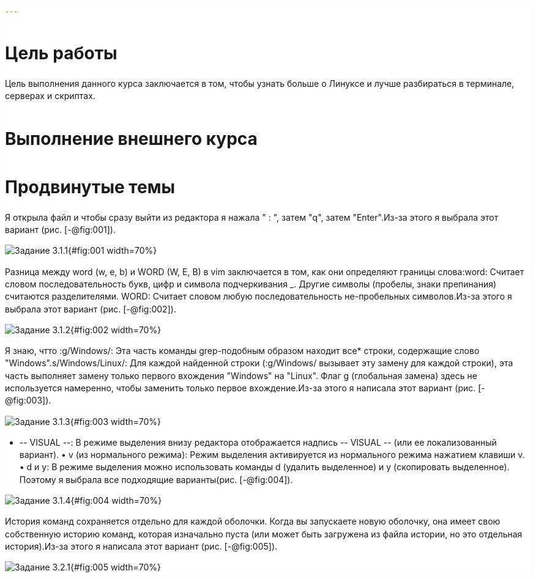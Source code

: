 ```yaml
---
```


# Цель работы

Цель выполнения данного курса заключается в том, чтобы узнать больше о Линуксе и лучше разбираться в терминале, серверах и скриптах.


# Выполнение внешнего курса

#  Продвинутые темы

Я открыла файл и чтобы сразу выйти из редактора я нажала " : ", затем "q", затем "Еnter".Из-за этого я выбрала этот вариант (рис. [-@fig:001]).

![Задание 3.1.1](image/3.1.-1.png){#fig:001 width=70%}

Разница между word (w, e, b) и WORD (W, E, B) в vim заключается в том, как они определяют границы слова:word: Считает словом последовательность букв, цифр и символа подчеркивания _. Другие символы (пробелы, знаки препинания) считаются разделителями. WORD: Считает словом любую последовательность не-пробельных символов.Из-за этого я выбрала этот вариант (рис. [-@fig:002]).

![Задание 3.1.2](image/3.1.-2.png){#fig:002 width=70%}

Я знаю, чтто :g/Windows/: Эта часть команды grep-подобным образом находит все* строки, содержащие слово "Windows".s/Windows/Linux/: Для каждой найденной строки (:g/Windows/ вызывает эту замену для каждой строки), эта часть выполняет замену только первого вхождения "Windows" на "Linux". Флаг g (глобальная замена) здесь не используется намеренно, чтобы заменить только первое вхождение.Из-за этого я написала этот вариант (рис. [-@fig:003]).

![Задание 3.1.3](image/3.1.-3.png){#fig:003 width=70%}

*  -- VISUAL --: В режиме выделения внизу редактора отображается надпись -- VISUAL -- (или ее локализованный вариант).
•  v (из нормального режима): Режим выделения активируется из нормального режима нажатием клавиши v.
•  d и y: В режиме выделения можно использовать команды d (удалить выделенное) и y (скопировать выделенное).
Поэтому я выбрала все подходящие варианты(рис. [-@fig:004]).

![Задание 3.1.4](image/3.1.-4.png){#fig:004 width=70%}

История команд сохраняется отдельно для каждой оболочки. Когда вы запускаете новую оболочку, она имеет свою собственную историю команд, которая изначально пуста (или может быть загружена из файла истории, но это отдельная история).Из-за этого я написала этот вариант (рис. [-@fig:005]).

![Задание 3.2.1](image/3.2.-1.png){#fig:005 width=70%}
